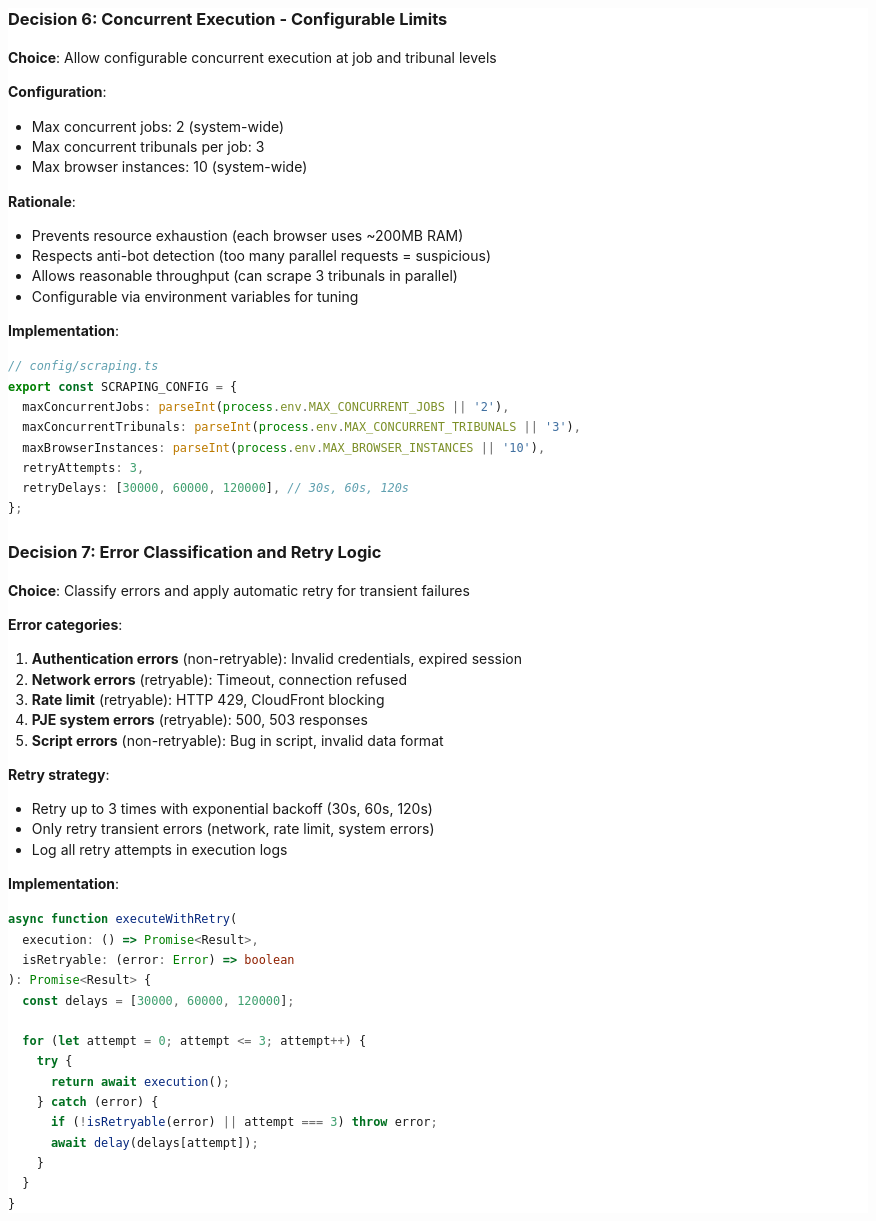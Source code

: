 ### Decision 6: Concurrent Execution - Configurable Limits

**Choice**: Allow configurable concurrent execution at job and tribunal levels

**Configuration**:
- Max concurrent jobs: 2 (system-wide)
- Max concurrent tribunals per job: 3
- Max browser instances: 10 (system-wide)

**Rationale**:
- Prevents resource exhaustion (each browser uses ~200MB RAM)
- Respects anti-bot detection (too many parallel requests = suspicious)
- Allows reasonable throughput (can scrape 3 tribunals in parallel)
- Configurable via environment variables for tuning

**Implementation**:
```typescript
// config/scraping.ts
export const SCRAPING_CONFIG = {
  maxConcurrentJobs: parseInt(process.env.MAX_CONCURRENT_JOBS || '2'),
  maxConcurrentTribunals: parseInt(process.env.MAX_CONCURRENT_TRIBUNALS || '3'),
  maxBrowserInstances: parseInt(process.env.MAX_BROWSER_INSTANCES || '10'),
  retryAttempts: 3,
  retryDelays: [30000, 60000, 120000], // 30s, 60s, 120s
};
```

### Decision 7: Error Classification and Retry Logic

**Choice**: Classify errors and apply automatic retry for transient failures

**Error categories**:
1. **Authentication errors** (non-retryable): Invalid credentials, expired session
2. **Network errors** (retryable): Timeout, connection refused
3. **Rate limit** (retryable): HTTP 429, CloudFront blocking
4. **PJE system errors** (retryable): 500, 503 responses
5. **Script errors** (non-retryable): Bug in script, invalid data format

**Retry strategy**:
- Retry up to 3 times with exponential backoff (30s, 60s, 120s)
- Only retry transient errors (network, rate limit, system errors)
- Log all retry attempts in execution logs

**Implementation**:
```typescript
async function executeWithRetry(
  execution: () => Promise<Result>,
  isRetryable: (error: Error) => boolean
): Promise<Result> {
  const delays = [30000, 60000, 120000];

  for (let attempt = 0; attempt <= 3; attempt++) {
    try {
      return await execution();
    } catch (error) {
      if (!isRetryable(error) || attempt === 3) throw error;
      await delay(delays[attempt]);
    }
  }
}
```
